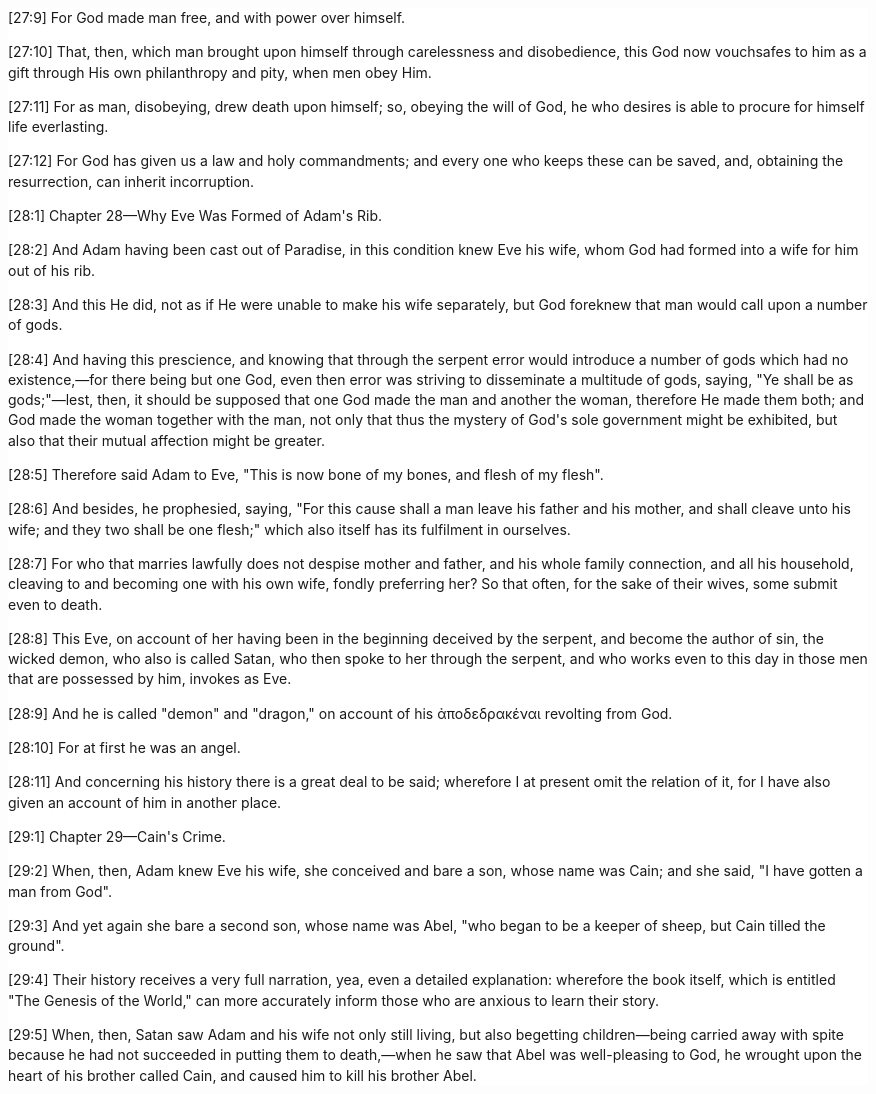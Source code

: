 [27:9] For God made man free, and with power over himself.

[27:10] That, then, which man brought upon himself through carelessness and disobedience, this God now vouchsafes to him as a gift through His own philanthropy and pity, when men obey Him.

[27:11] For as man, disobeying, drew death upon himself; so, obeying the will of God, he who desires is able to procure for himself life everlasting.

[27:12] For God has given us a law and holy commandments; and every one who keeps these can be saved, and, obtaining the resurrection, can inherit incorruption.

[28:1] Chapter 28—Why Eve Was Formed of Adam's Rib.

[28:2] And Adam having been cast out of Paradise, in this condition knew Eve his wife, whom God had formed into a wife for him out of his rib.

[28:3] And this He did, not as if He were unable to make his wife separately, but God foreknew that man would call upon a number of gods.

[28:4] And having this prescience, and knowing that through the serpent error would introduce a number of gods which had no existence,—for there being but one God, even then error was striving to disseminate a multitude of gods, saying, "Ye shall be as gods;"—lest, then, it should be supposed that one God made the man and another the woman, therefore He made them both; and God made the woman together with the man, not only that thus the mystery of God's sole government might be exhibited, but also that their mutual affection might be greater.

[28:5] Therefore said Adam to Eve, "This is now bone of my bones, and flesh of my flesh".

[28:6] And besides, he prophesied, saying, "For this cause shall a man leave his father and his mother, and shall cleave unto his wife; and they two shall be one flesh;" which also itself has its fulfilment in ourselves.

[28:7] For who that marries lawfully does not despise mother and father, and his whole family connection, and all his household, cleaving to and becoming one with his own wife, fondly preferring her? So that often, for the sake of their wives, some submit even to death.

[28:8] This Eve, on account of her having been in the beginning deceived by the serpent, and become the author of sin, the wicked demon, who also is called Satan, who then spoke to her through the serpent, and who works even to this day in those men that are possessed by him, invokes as Eve.

[28:9] And he is called "demon" and "dragon," on account of his ἀποδεδρακέναι revolting from God.

[28:10] For at first he was an angel.

[28:11] And concerning his history there is a great deal to be said; wherefore I at present omit the relation of it, for I have also given an account of him in another place.

[29:1] Chapter 29—Cain's Crime.

[29:2] When, then, Adam knew Eve his wife, she conceived and bare a son, whose name was Cain; and she said, "I have gotten a man from God".

[29:3] And yet again she bare a second son, whose name was Abel, "who began to be a keeper of sheep, but Cain tilled the ground".

[29:4] Their history receives a very full narration, yea, even a detailed explanation: wherefore the book itself, which is entitled "The Genesis of the World," can more accurately inform those who are anxious to learn their story.

[29:5] When, then, Satan saw Adam and his wife not only still living, but also begetting children—being carried away with spite because he had not succeeded in putting them to death,—when he saw that Abel was well-pleasing to God, he wrought upon the heart of his brother called Cain, and caused him to kill his brother Abel.
